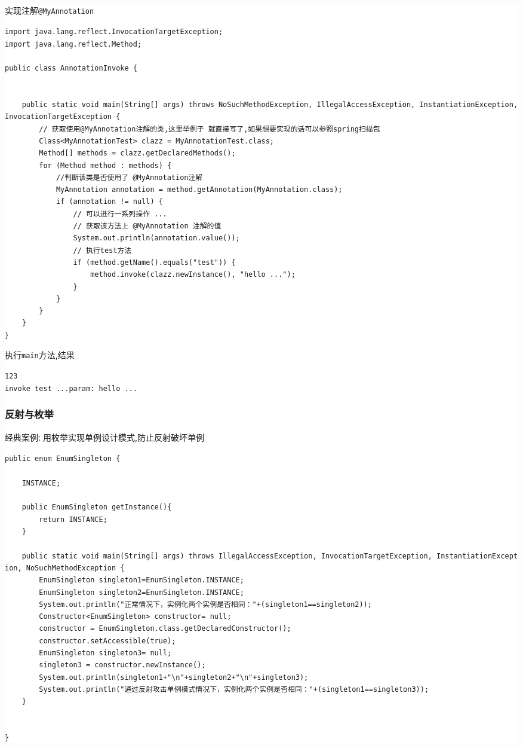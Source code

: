 实现注解`@MyAnnotation`
```
import java.lang.reflect.InvocationTargetException;
import java.lang.reflect.Method;

public class AnnotationInvoke {


    public static void main(String[] args) throws NoSuchMethodException, IllegalAccessException, InstantiationException, InvocationTargetException {
        // 获取使用@MyAnnotation注解的类,这里举例子 就直接写了,如果想要实现的话可以参照spring扫描包
        Class<MyAnnotationTest> clazz = MyAnnotationTest.class;
        Method[] methods = clazz.getDeclaredMethods();
        for (Method method : methods) {
            //判断该类是否使用了 @MyAnnotation注解
            MyAnnotation annotation = method.getAnnotation(MyAnnotation.class);
            if (annotation != null) {
                // 可以进行一系列操作 ...
                // 获取该方法上 @MyAnnotation 注解的值
                System.out.println(annotation.value());
                // 执行test方法
                if (method.getName().equals("test")) {
                    method.invoke(clazz.newInstance(), "hello ...");
                }
            }
        }
    }
}
```
执行`main`方法,结果
```
123
invoke test ...param: hello ...
```


### 反射与枚举

经典案例: 用枚举实现单例设计模式,防止反射破坏单例
```
public enum EnumSingleton {

    INSTANCE;

    public EnumSingleton getInstance(){
        return INSTANCE;
    }

    public static void main(String[] args) throws IllegalAccessException, InvocationTargetException, InstantiationException, NoSuchMethodException {
        EnumSingleton singleton1=EnumSingleton.INSTANCE;
        EnumSingleton singleton2=EnumSingleton.INSTANCE;
        System.out.println("正常情况下，实例化两个实例是否相同："+(singleton1==singleton2));
        Constructor<EnumSingleton> constructor= null;
        constructor = EnumSingleton.class.getDeclaredConstructor();
        constructor.setAccessible(true);
        EnumSingleton singleton3= null;
        singleton3 = constructor.newInstance();
        System.out.println(singleton1+"\n"+singleton2+"\n"+singleton3);
        System.out.println("通过反射攻击单例模式情况下，实例化两个实例是否相同："+(singleton1==singleton3));
    }


}

```